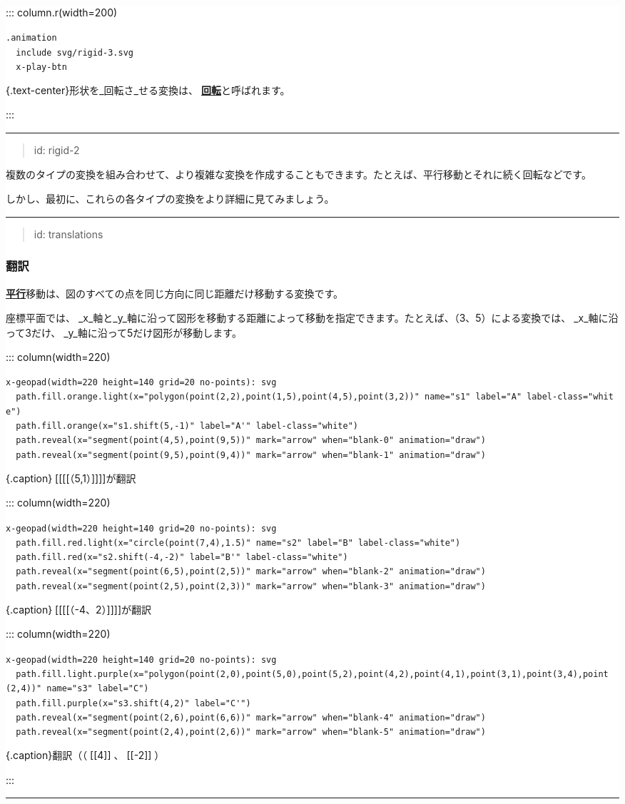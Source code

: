::: column.r(width=200)

    .animation
      include svg/rigid-3.svg
      x-play-btn

{.text-center}形状を_回転さ_せる変換は、 [__回転__](gloss:rotation)と呼ばれます。 

:::

---
> id: rigid-2

複数のタイプの変換を組み合わせて、より複雑な変換を作成することもできます。たとえば、平行移動とそれに続く回転などです。 

しかし、最初に、これらの各タイプの変換をより詳細に見てみましょう。 

---
> id: translations

### 翻訳

 [__平行__](gloss:translation)移動は、図のすべての点を同じ方向に同じ距離だけ移動する変換です。 

座標平面では、 _x_軸と_y_軸に沿って図形を移動する距離によって移動を指定できます。たとえば、（3、5）による変換では、 _x_軸に沿って3だけ、 _y_軸に沿って5だけ図形が移動します。 

::: column(width=220)

    x-geopad(width=220 height=140 grid=20 no-points): svg
      path.fill.orange.light(x="polygon(point(2,2),point(1,5),point(4,5),point(3,2))" name="s1" label="A" label-class="white")
      path.fill.orange(x="s1.shift(5,-1)" label="A'" label-class="white")
      path.reveal(x="segment(point(4,5),point(9,5))" mark="arrow" when="blank-0" animation="draw")
      path.reveal(x="segment(point(9,5),point(9,4))" mark="arrow" when="blank-1" animation="draw")

{.caption} [[[[（5,1）]]]]が翻訳

::: column(width=220)

    x-geopad(width=220 height=140 grid=20 no-points): svg
      path.fill.red.light(x="circle(point(7,4),1.5)" name="s2" label="B" label-class="white")
      path.fill.red(x="s2.shift(-4,-2)" label="B'" label-class="white")
      path.reveal(x="segment(point(6,5),point(2,5))" mark="arrow" when="blank-2" animation="draw")
      path.reveal(x="segment(point(2,5),point(2,3))" mark="arrow" when="blank-3" animation="draw")

{.caption} [[[[（-4、2）]]]]が翻訳

::: column(width=220)

    x-geopad(width=220 height=140 grid=20 no-points): svg
      path.fill.light.purple(x="polygon(point(2,0),point(5,0),point(5,2),point(4,2),point(4,1),point(3,1),point(3,4),point(2,4))" name="s3" label="C")
      path.fill.purple(x="s3.shift(4,2)" label="C'")
      path.reveal(x="segment(point(2,6),point(6,6))" mark="arrow" when="blank-4" animation="draw")
      path.reveal(x="segment(point(2,4),point(2,6))" mark="arrow" when="blank-5" animation="draw")

{.caption}翻訳（（ [[4]] 、 [[-2]] ） 

:::

---